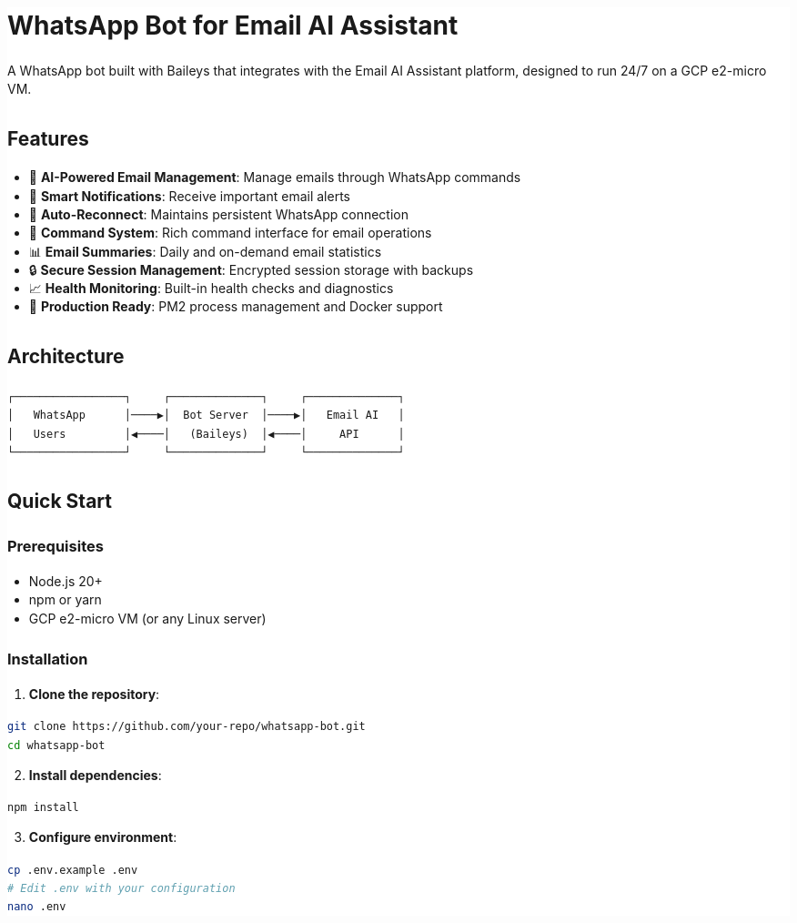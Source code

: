 # WhatsApp Bot for Email AI Assistant

A WhatsApp bot built with Baileys that integrates with the Email AI Assistant platform, designed to run 24/7 on a GCP e2-micro VM.

## Features

- 🤖 **AI-Powered Email Management**: Manage emails through WhatsApp commands
- 📧 **Smart Notifications**: Receive important email alerts
- 🔄 **Auto-Reconnect**: Maintains persistent WhatsApp connection
- 💬 **Command System**: Rich command interface for email operations
- 📊 **Email Summaries**: Daily and on-demand email statistics
- 🔒 **Secure Session Management**: Encrypted session storage with backups
- 📈 **Health Monitoring**: Built-in health checks and diagnostics
- 🚀 **Production Ready**: PM2 process management and Docker support

## Architecture

```
┌─────────────────┐     ┌──────────────┐     ┌──────────────┐
│   WhatsApp      │────▶│  Bot Server  │────▶│   Email AI   │
│   Users         │◀────│   (Baileys)  │◀────│     API      │
└─────────────────┘     └──────────────┘     └──────────────┘
```

## Quick Start

### Prerequisites

- Node.js 20+
- npm or yarn
- GCP e2-micro VM (or any Linux server)

### Installation

1. **Clone the repository**:
```bash
git clone https://github.com/your-repo/whatsapp-bot.git
cd whatsapp-bot
```

2. **Install dependencies**:
```bash
npm install
```

3. **Configure environment**:
```bash
cp .env.example .env
# Edit .env with your configuration
nano .env
```

